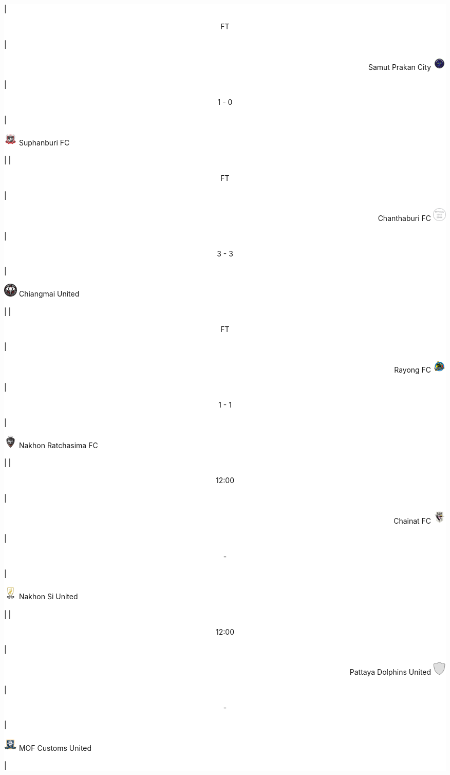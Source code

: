 | <p align="center">FT</p> | <p align="right">Samut Prakan City <img src="/static/logos/Samut Prakan City.png" height="25px"></p> | <p align="center">1 - 0</p> | <p align="left"><img src="/static/logos/Suphanburi FC.png" height="25px"> Suphanburi FC</p> |
| <p align="center">FT</p> | <p align="right">Chanthaburi FC <img src="/static/logos/Chanthaburi FC.png" height="25px"></p> | <p align="center">3 - 3</p> | <p align="left"><img src="/static/logos/Chiangmai United.png" height="25px"> Chiangmai United</p> |
| <p align="center">FT</p> | <p align="right">Rayong FC <img src="/static/logos/Rayong FC.png" height="25px"></p> | <p align="center">1 - 1</p> | <p align="left"><img src="/static/logos/Nakhon Ratchasima FC.png" height="25px"> Nakhon Ratchasima FC</p> |
| <p align="center">12:00</p> | <p align="right">Chainat FC <img src="/static/logos/Chainat FC.png" height="25px"></p> | <p align="center">-</p> | <p align="left"><img src="/static/logos/Nakhon Si United.png" height="25px"> Nakhon Si United</p> |
| <p align="center">12:00</p> | <p align="right">Pattaya Dolphins United <img src="/static/logos/Pattaya Dolphins United.png" height="25px"></p> | <p align="center">-</p> | <p align="left"><img src="/static/logos/MOF Customs United.png" height="25px"> MOF Customs United</p> |
</div>

